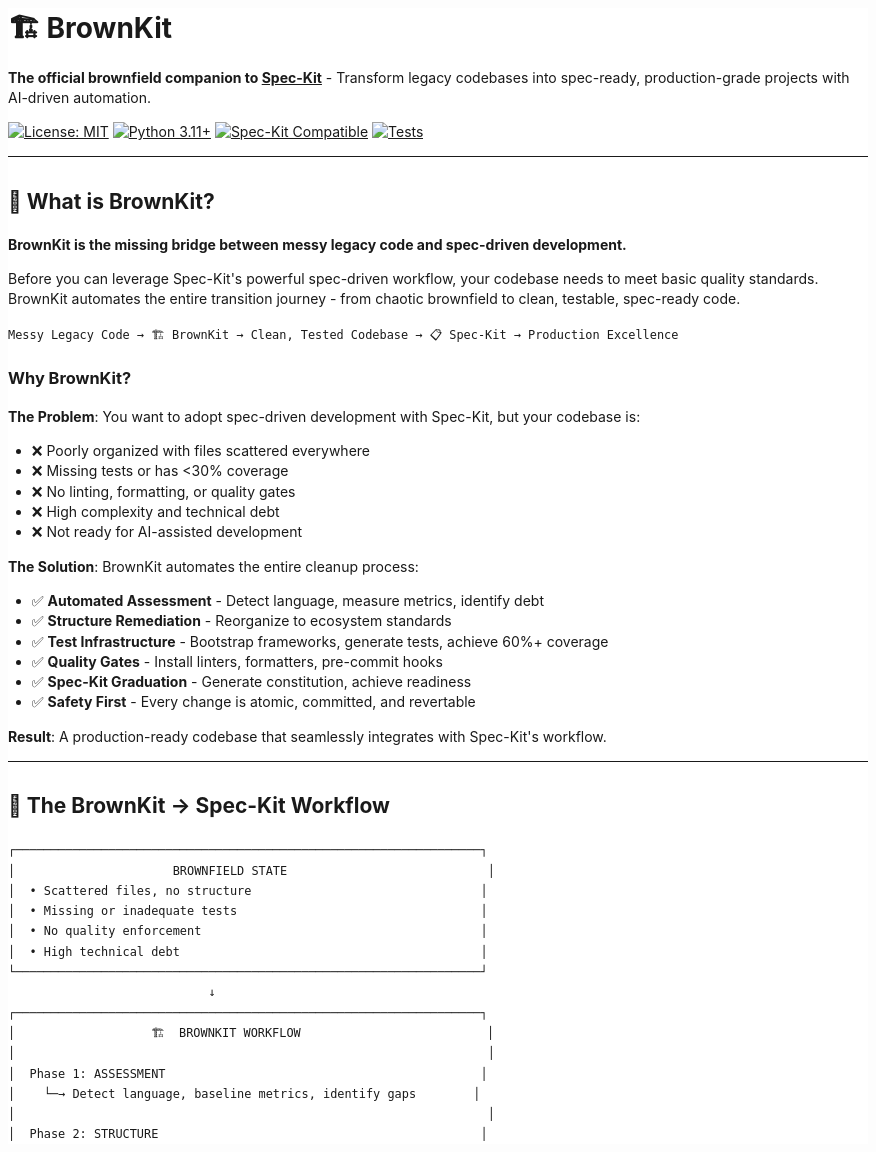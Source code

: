 # 🏗️ BrownKit

**The official brownfield companion to [Spec-Kit](https://github.com/specify/speckit)** - Transform legacy codebases into spec-ready, production-grade projects with AI-driven automation.

[![License: MIT](https://img.shields.io/badge/License-MIT-yellow.svg)](https://opensource.org/licenses/MIT)
[![Python 3.11+](https://img.shields.io/badge/python-3.11+-blue.svg)](https://www.python.org/downloads/)
[![Spec-Kit Compatible](https://img.shields.io/badge/Spec--Kit-Compatible-brightgreen.svg)](https://github.com/specify/speckit)
[![Tests](https://img.shields.io/badge/tests-54%20passing-success.svg)](./tests)

---

## 🎯 What is BrownKit?

**BrownKit is the missing bridge between messy legacy code and spec-driven development.**

Before you can leverage Spec-Kit's powerful spec-driven workflow, your codebase needs to meet basic quality standards. BrownKit automates the entire transition journey - from chaotic brownfield to clean, testable, spec-ready code.

```
Messy Legacy Code → 🏗️ BrownKit → Clean, Tested Codebase → 📋 Spec-Kit → Production Excellence
```

### Why BrownKit?

**The Problem**: You want to adopt spec-driven development with Spec-Kit, but your codebase is:
- ❌ Poorly organized with files scattered everywhere
- ❌ Missing tests or has <30% coverage
- ❌ No linting, formatting, or quality gates
- ❌ High complexity and technical debt
- ❌ Not ready for AI-assisted development

**The Solution**: BrownKit automates the entire cleanup process:
- ✅ **Automated Assessment** - Detect language, measure metrics, identify debt
- ✅ **Structure Remediation** - Reorganize to ecosystem standards
- ✅ **Test Infrastructure** - Bootstrap frameworks, generate tests, achieve 60%+ coverage
- ✅ **Quality Gates** - Install linters, formatters, pre-commit hooks
- ✅ **Spec-Kit Graduation** - Generate constitution, achieve readiness
- ✅ **Safety First** - Every change is atomic, committed, and revertable

**Result**: A production-ready codebase that seamlessly integrates with Spec-Kit's workflow.

---

## 🚀 The BrownKit → Spec-Kit Workflow

```
┌─────────────────────────────────────────────────────────────────┐
│                      BROWNFIELD STATE                            │
│  • Scattered files, no structure                                │
│  • Missing or inadequate tests                                  │
│  • No quality enforcement                                       │
│  • High technical debt                                          │
└─────────────────────────────────────────────────────────────────┘
                            ↓
┌─────────────────────────────────────────────────────────────────┐
│                   🏗️  BROWNKIT WORKFLOW                          │
│                                                                  │
│  Phase 1: ASSESSMENT                                            │
│    └─→ Detect language, baseline metrics, identify gaps        │
│                                                                  │
│  Phase 2: STRUCTURE                                             │
```